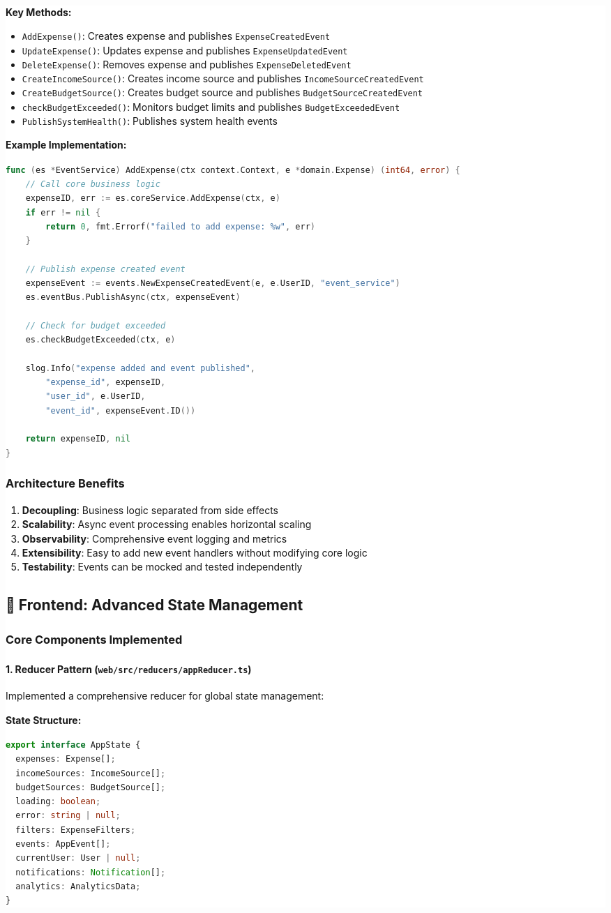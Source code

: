 **Key Methods:**
- `AddExpense()`: Creates expense and publishes `ExpenseCreatedEvent`
- `UpdateExpense()`: Updates expense and publishes `ExpenseUpdatedEvent`
- `DeleteExpense()`: Removes expense and publishes `ExpenseDeletedEvent`
- `CreateIncomeSource()`: Creates income source and publishes `IncomeSourceCreatedEvent`
- `CreateBudgetSource()`: Creates budget source and publishes `BudgetSourceCreatedEvent`
- `checkBudgetExceeded()`: Monitors budget limits and publishes `BudgetExceededEvent`
- `PublishSystemHealth()`: Publishes system health events

**Example Implementation:**
```go
func (es *EventService) AddExpense(ctx context.Context, e *domain.Expense) (int64, error) {
    // Call core business logic
    expenseID, err := es.coreService.AddExpense(ctx, e)
    if err != nil {
        return 0, fmt.Errorf("failed to add expense: %w", err)
    }
    
    // Publish expense created event
    expenseEvent := events.NewExpenseCreatedEvent(e, e.UserID, "event_service")
    es.eventBus.PublishAsync(ctx, expenseEvent)
    
    // Check for budget exceeded
    es.checkBudgetExceeded(ctx, e)
    
    slog.Info("expense added and event published", 
        "expense_id", expenseID,
        "user_id", e.UserID,
        "event_id", expenseEvent.ID())
    
    return expenseID, nil
}
```

### Architecture Benefits

1. **Decoupling**: Business logic separated from side effects
2. **Scalability**: Async event processing enables horizontal scaling
3. **Observability**: Comprehensive event logging and metrics
4. **Extensibility**: Easy to add new event handlers without modifying core logic
5. **Testability**: Events can be mocked and tested independently

## 🎯 **Frontend: Advanced State Management**

### Core Components Implemented

#### 1. **Reducer Pattern** (`web/src/reducers/appReducer.ts`)
Implemented a comprehensive reducer for global state management:

**State Structure:**
```typescript
export interface AppState {
  expenses: Expense[];
  incomeSources: IncomeSource[];
  budgetSources: BudgetSource[];
  loading: boolean;
  error: string | null;
  filters: ExpenseFilters;
  events: AppEvent[];
  currentUser: User | null;
  notifications: Notification[];
  analytics: AnalyticsData;
}
```